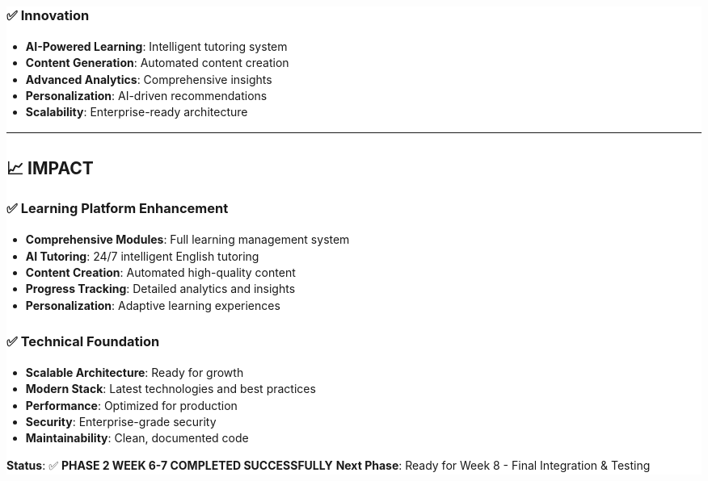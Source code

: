 ### **✅ Innovation**
- **AI-Powered Learning**: Intelligent tutoring system
- **Content Generation**: Automated content creation
- **Advanced Analytics**: Comprehensive insights
- **Personalization**: AI-driven recommendations
- **Scalability**: Enterprise-ready architecture

---

## 📈 **IMPACT**

### **✅ Learning Platform Enhancement**
- **Comprehensive Modules**: Full learning management system
- **AI Tutoring**: 24/7 intelligent English tutoring
- **Content Creation**: Automated high-quality content
- **Progress Tracking**: Detailed analytics and insights
- **Personalization**: Adaptive learning experiences

### **✅ Technical Foundation**
- **Scalable Architecture**: Ready for growth
- **Modern Stack**: Latest technologies and best practices
- **Performance**: Optimized for production
- **Security**: Enterprise-grade security
- **Maintainability**: Clean, documented code

**Status**: ✅ **PHASE 2 WEEK 6-7 COMPLETED SUCCESSFULLY**
**Next Phase**: Ready for Week 8 - Final Integration & Testing 